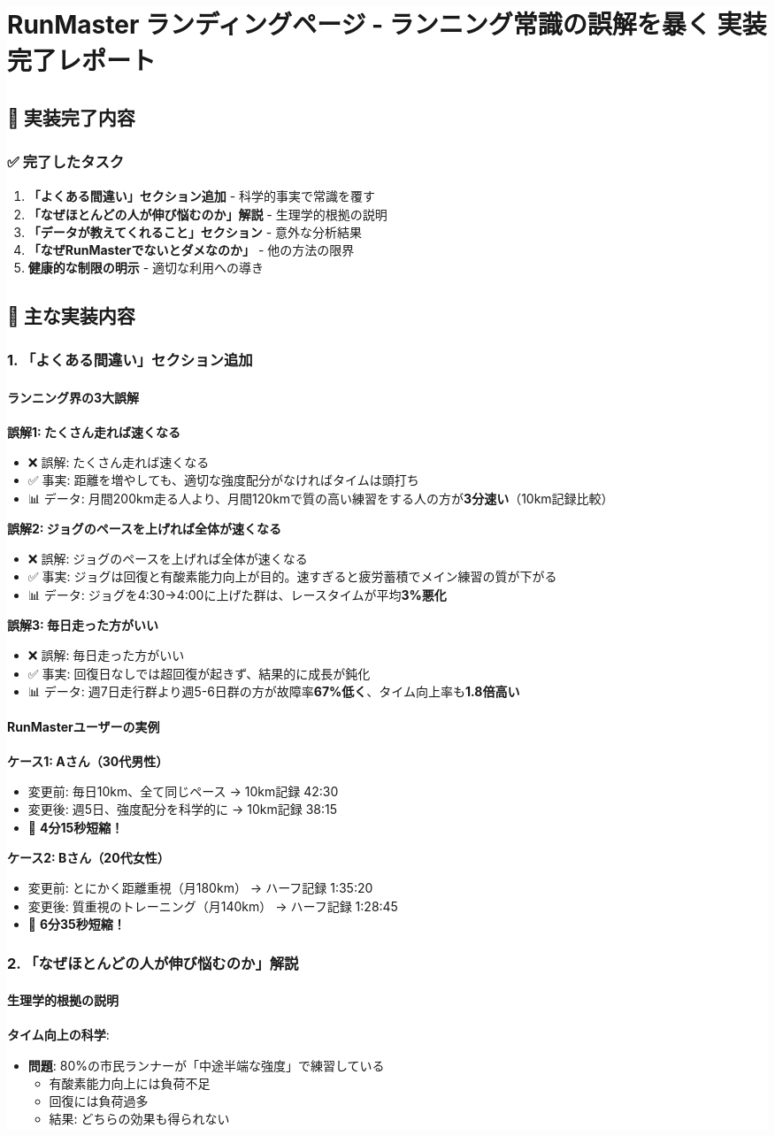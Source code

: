 # RunMaster ランディングページ - ランニング常識の誤解を暴く 実装完了レポート

## 🎉 実装完了内容

### ✅ 完了したタスク
1. **「よくある間違い」セクション追加** - 科学的事実で常識を覆す
2. **「なぜほとんどの人が伸び悩むのか」解説** - 生理学的根拠の説明
3. **「データが教えてくれること」セクション** - 意外な分析結果
4. **「なぜRunMasterでないとダメなのか」** - 他の方法の限界
5. **健康的な制限の明示** - 適切な利用への導き

## 🔄 主な実装内容

### 1. 「よくある間違い」セクション追加

#### ランニング界の3大誤解
**誤解1: たくさん走れば速くなる**
- ❌ 誤解: たくさん走れば速くなる
- ✅ 事実: 距離を増やしても、適切な強度配分がなければタイムは頭打ち
- 📊 データ: 月間200km走る人より、月間120kmで質の高い練習をする人の方が**3分速い**（10km記録比較）

**誤解2: ジョグのペースを上げれば全体が速くなる**
- ❌ 誤解: ジョグのペースを上げれば全体が速くなる
- ✅ 事実: ジョグは回復と有酸素能力向上が目的。速すぎると疲労蓄積でメイン練習の質が下がる
- 📊 データ: ジョグを4:30→4:00に上げた群は、レースタイムが平均**3%悪化**

**誤解3: 毎日走った方がいい**
- ❌ 誤解: 毎日走った方がいい
- ✅ 事実: 回復日なしでは超回復が起きず、結果的に成長が鈍化
- 📊 データ: 週7日走行群より週5-6日群の方が故障率**67%低く**、タイム向上率も**1.8倍高い**

#### RunMasterユーザーの実例
**ケース1: Aさん（30代男性）**
- 変更前: 毎日10km、全て同じペース → 10km記録 42:30
- 変更後: 週5日、強度配分を科学的に → 10km記録 38:15
- 🎉 **4分15秒短縮！**

**ケース2: Bさん（20代女性）**
- 変更前: とにかく距離重視（月180km） → ハーフ記録 1:35:20
- 変更後: 質重視のトレーニング（月140km） → ハーフ記録 1:28:45
- 🎉 **6分35秒短縮！**

### 2. 「なぜほとんどの人が伸び悩むのか」解説

#### 生理学的根拠の説明
**タイム向上の科学**:
- **問題**: 80%の市民ランナーが「中途半端な強度」で練習している
  - 有酸素能力向上には負荷不足
  - 回復には負荷過多
  - 結果: どちらの効果も得られない
